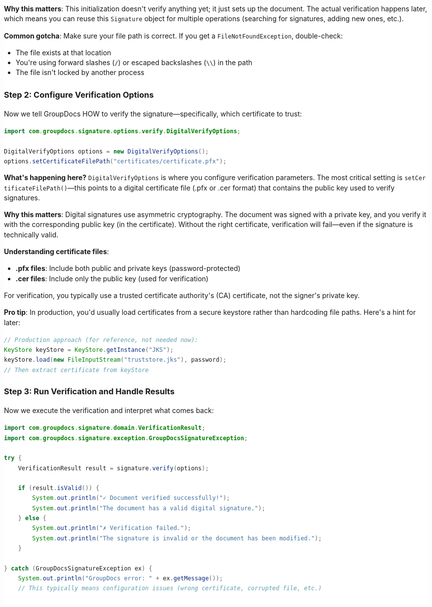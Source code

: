 **Why this matters**: This initialization doesn't verify anything yet; it just sets up the document. The actual verification happens later, which means you can reuse this `Signature` object for multiple operations (searching for signatures, adding new ones, etc.).

**Common gotcha**: Make sure your file path is correct. If you get a `FileNotFoundException`, double-check:
- The file exists at that location
- You're using forward slashes (`/`) or escaped backslashes (`\\`) in the path
- The file isn't locked by another process

### Step 2: Configure Verification Options

Now we tell GroupDocs HOW to verify the signature—specifically, which certificate to trust:

```java
import com.groupdocs.signature.options.verify.DigitalVerifyOptions;

DigitalVerifyOptions options = new DigitalVerifyOptions();
options.setCertificateFilePath("certificates/certificate.pfx");
```

**What's happening here?** `DigitalVerifyOptions` is where you configure verification parameters. The most critical setting is `setCertificateFilePath()`—this points to a digital certificate file (.pfx or .cer format) that contains the public key used to verify signatures.

**Why this matters**: Digital signatures use asymmetric cryptography. The document was signed with a private key, and you verify it with the corresponding public key (in the certificate). Without the right certificate, verification will fail—even if the signature is technically valid.

**Understanding certificate files**:
- **.pfx files**: Include both public and private keys (password-protected)
- **.cer files**: Include only the public key (used for verification)

For verification, you typically use a trusted certificate authority's (CA) certificate, not the signer's private key.

**Pro tip**: In production, you'd usually load certificates from a secure keystore rather than hardcoding file paths. Here's a hint for later:

```java
// Production approach (for reference, not needed now):
KeyStore keyStore = KeyStore.getInstance("JKS");
keyStore.load(new FileInputStream("truststore.jks"), password);
// Then extract certificate from keyStore
```

### Step 3: Run Verification and Handle Results

Now we execute the verification and interpret what comes back:

```java
import com.groupdocs.signature.domain.VerificationResult;
import com.groupdocs.signature.exception.GroupDocsSignatureException;

try {
    VerificationResult result = signature.verify(options);
    
    if (result.isValid()) {
        System.out.println("✓ Document verified successfully!");
        System.out.println("The document has a valid digital signature.");
    } else {
        System.out.println("✗ Verification failed.");
        System.out.println("The signature is invalid or the document has been modified.");
    }
    
} catch (GroupDocsSignatureException ex) {
    System.out.println("GroupDocs error: " + ex.getMessage());
    // This typically means configuration issues (wrong certificate, corrupted file, etc.)
    
```